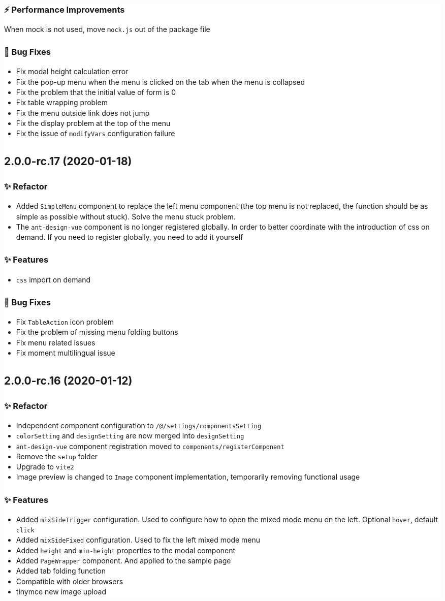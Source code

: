 ### ⚡ Performance Improvements

When mock is not used, move `mock.js` out of the package file

### 🐛 Bug Fixes

- Fix modal height calculation error
- Fix the pop-up menu when the menu is clicked on the tab when the menu is collapsed
- Fix the problem that the initial value of form is 0
- Fix table wrapping problem
- Fix the menu outside link does not jump
- Fix the display problem at the top of the menu
- Fix the issue of `modifyVars` configuration failure

## 2.0.0-rc.17 (2020-01-18)

### ✨ Refactor

- Added `SimpleMenu` component to replace the left menu component (the top menu is not replaced, the
  function should be as simple as possible without stuck). Solve the menu stuck problem.
- The `ant-design-vue` component is no longer registered globally. In order to better coordinate
  with the introduction of css on demand. If you need to register globally, you need to add it
  yourself

### ✨ Features

- `css` import on demand

### 🐛 Bug Fixes

- Fix `TableAction` icon problem
- Fix the problem of missing menu folding buttons
- Fix menu related issues
- Fix moment multilingual issue

## 2.0.0-rc.16 (2020-01-12)

### ✨ Refactor

- Independent component configuration to `/@/settings/componentsSetting`
- `colorSetting` and `designSetting` are now merged into `designSetting`
- `ant-design-vue` component registration moved to `components/registerComponent`
- Remove the `setup` folder
- Upgrade to `vite2`
- Image preview is changed to `Image` component implementation, temporarily removing functional
  usage

### ✨ Features

- Added `mixSideTrigger` configuration. Used to configure how to open the mixed mode menu on the
  left. Optional `hover`, default `click`
- Added `mixSideFixed` configuration. Used to fix the left mixed mode menu
- Added `height` and `min-height` properties to the modal component
- Added `PageWrapper` component. And applied to the sample page
- Added tab folding function
- Compatible with older browsers
- tinymce new image upload
